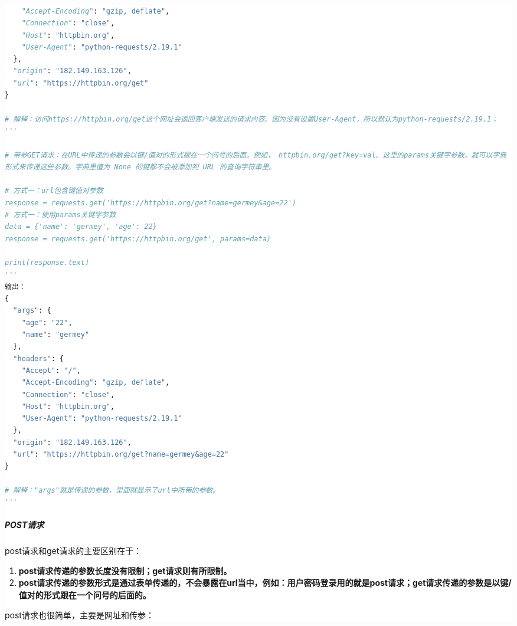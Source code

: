 ```python
    "Accept-Encoding": "gzip, deflate", 
    "Connection": "close", 
    "Host": "httpbin.org", 
    "User-Agent": "python-requests/2.19.1"
  }, 
  "origin": "182.149.163.126", 
  "url": "https://httpbin.org/get"
}

# 解释：访问https://httpbin.org/get这个网址会返回客户端发送的请求内容。因为没有设置User-Agent，所以默认为python-requests/2.19.1；
'''

# 带参GET请求：在URL中传递的参数会以键/值对的形式跟在一个问号的后面。例如， httpbin.org/get?key=val。这里的params关键字参数，就可以字典形式来传递这些参数。字典里值为 None 的键都不会被添加到 URL 的查询字符串里。

# 方式一：url包含键值对参数
response = requests.get('https://httpbin.org/get?name=germey&age=22')
# 方式一：使用params关键字参数
data = {'name': 'germey', 'age': 22}
response = requests.get('https://httpbin.org/get', params=data)

print(response.text)
'''
输出：
{
  "args": {
    "age": "22", 
    "name": "germey"
  }, 
  "headers": {
    "Accept": "/", 
    "Accept-Encoding": "gzip, deflate", 
    "Connection": "close", 
    "Host": "httpbin.org", 
    "User-Agent": "python-requests/2.19.1"
  }, 
  "origin": "182.149.163.126", 
  "url": "https://httpbin.org/get?name=germey&age=22"
}

# 解释："args"就是传递的参数，里面就显示了url中所带的参数。
'''
```

##### POST请求

post请求和get请求的主要区别在于：

1. **post请求传递的参数长度没有限制；get请求则有所限制。**
2. **post请求传递的参数形式是通过表单传递的，不会暴露在url当中，例如：用户密码登录用的就是post请求；get请求传递的参数是以键/值对的形式跟在一个问号的后面的。**

post请求也很简单，主要是网址和传参：
